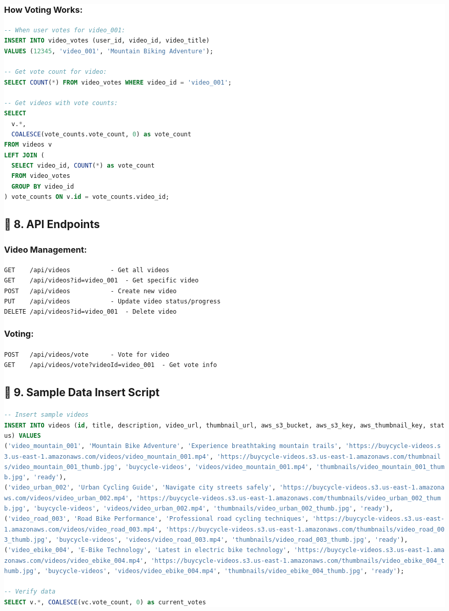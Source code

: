 ### How Voting Works:
```sql
-- When user votes for video_001:
INSERT INTO video_votes (user_id, video_id, video_title) 
VALUES (12345, 'video_001', 'Mountain Biking Adventure');

-- Get vote count for video:
SELECT COUNT(*) FROM video_votes WHERE video_id = 'video_001';

-- Get videos with vote counts:
SELECT 
  v.*,
  COALESCE(vote_counts.vote_count, 0) as vote_count
FROM videos v
LEFT JOIN (
  SELECT video_id, COUNT(*) as vote_count
  FROM video_votes
  GROUP BY video_id
) vote_counts ON v.id = vote_counts.video_id;
```

## 🚀 **8. API Endpoints**

### Video Management:
```
GET    /api/videos           - Get all videos
GET    /api/videos?id=video_001  - Get specific video
POST   /api/videos           - Create new video
PUT    /api/videos           - Update video status/progress
DELETE /api/videos?id=video_001  - Delete video
```

### Voting:
```
POST   /api/videos/vote      - Vote for video
GET    /api/videos/vote?videoId=video_001  - Get vote info
```

## 💾 **9. Sample Data Insert Script**

```sql
-- Insert sample videos
INSERT INTO videos (id, title, description, video_url, thumbnail_url, aws_s3_bucket, aws_s3_key, aws_thumbnail_key, status) VALUES
('video_mountain_001', 'Mountain Bike Adventure', 'Experience breathtaking mountain trails', 'https://buycycle-videos.s3.us-east-1.amazonaws.com/videos/video_mountain_001.mp4', 'https://buycycle-videos.s3.us-east-1.amazonaws.com/thumbnails/video_mountain_001_thumb.jpg', 'buycycle-videos', 'videos/video_mountain_001.mp4', 'thumbnails/video_mountain_001_thumb.jpg', 'ready'),
('video_urban_002', 'Urban Cycling Guide', 'Navigate city streets safely', 'https://buycycle-videos.s3.us-east-1.amazonaws.com/videos/video_urban_002.mp4', 'https://buycycle-videos.s3.us-east-1.amazonaws.com/thumbnails/video_urban_002_thumb.jpg', 'buycycle-videos', 'videos/video_urban_002.mp4', 'thumbnails/video_urban_002_thumb.jpg', 'ready'),
('video_road_003', 'Road Bike Performance', 'Professional road cycling techniques', 'https://buycycle-videos.s3.us-east-1.amazonaws.com/videos/video_road_003.mp4', 'https://buycycle-videos.s3.us-east-1.amazonaws.com/thumbnails/video_road_003_thumb.jpg', 'buycycle-videos', 'videos/video_road_003.mp4', 'thumbnails/video_road_003_thumb.jpg', 'ready'),
('video_ebike_004', 'E-Bike Technology', 'Latest in electric bike technology', 'https://buycycle-videos.s3.us-east-1.amazonaws.com/videos/video_ebike_004.mp4', 'https://buycycle-videos.s3.us-east-1.amazonaws.com/thumbnails/video_ebike_004_thumb.jpg', 'buycycle-videos', 'videos/video_ebike_004.mp4', 'thumbnails/video_ebike_004_thumb.jpg', 'ready');

-- Verify data
SELECT v.*, COALESCE(vc.vote_count, 0) as current_votes 
```